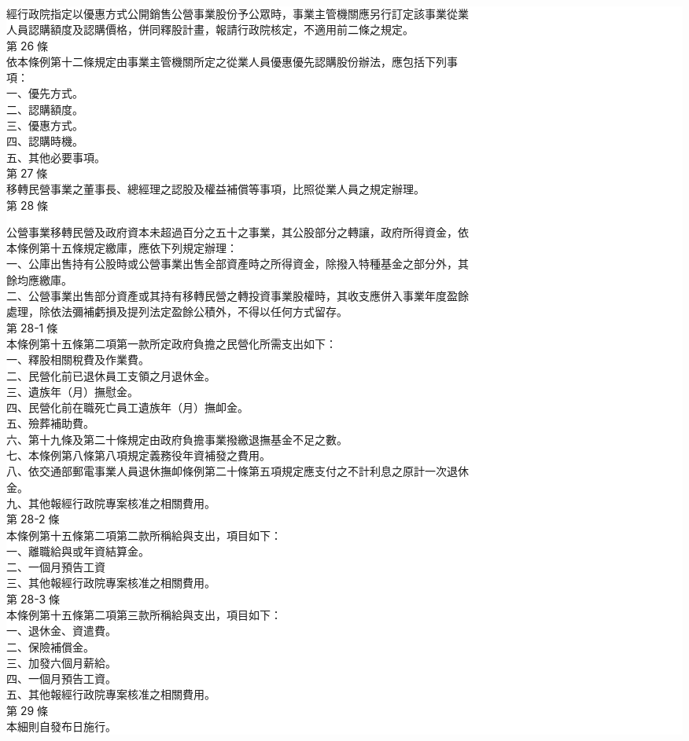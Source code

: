經行政院指定以優惠方式公開銷售公營事業股份予公眾時，事業主管機關應另行訂定該事業從業  
人員認購額度及認購價格，併同釋股計畫，報請行政院核定，不適用前二條之規定。  
第 26 條  
依本條例第十二條規定由事業主管機關所定之從業人員優惠優先認購股份辦法，應包括下列事  
項：  
一、優先方式。  
二、認購額度。  
三、優惠方式。  
四、認購時機。  
五、其他必要事項。  
第 27 條  
移轉民營事業之董事長、總經理之認股及權益補償等事項，比照從業人員之規定辦理。  
第 28 條  


公營事業移轉民營及政府資本未超過百分之五十之事業，其公股部分之轉讓，政府所得資金，依  
本條例第十五條規定繳庫，應依下列規定辦理：  
一、公庫出售持有公股時或公營事業出售全部資產時之所得資金，除撥入特種基金之部分外，其  
餘均應繳庫。  
二、公營事業出售部分資產或其持有移轉民營之轉投資事業股權時，其收支應併入事業年度盈餘  
處理，除依法彌補虧損及提列法定盈餘公積外，不得以任何方式留存。  
第 28-1 條  
本條例第十五條第二項第一款所定政府負擔之民營化所需支出如下：  
一、釋股相關稅費及作業費。  
二、民營化前已退休員工支領之月退休金。  
三、遺族年（月）撫慰金。  
四、民營化前在職死亡員工遺族年（月）撫卹金。  
五、殮葬補助費。  
六、第十九條及第二十條規定由政府負擔事業撥繳退撫基金不足之數。  
七、本條例第八條第八項規定義務役年資補發之費用。  
八、依交通部郵電事業人員退休撫卹條例第二十條第五項規定應支付之不計利息之原計一次退休  
金。  
九、其他報經行政院專案核准之相關費用。  
第 28-2 條  
本條例第十五條第二項第二款所稱給與支出，項目如下：  
一、離職給與或年資結算金。  
二、一個月預告工資  
三、其他報經行政院專案核准之相關費用。  
第 28-3 條  
本條例第十五條第二項第三款所稱給與支出，項目如下：  
一、退休金、資遣費。  
二、保險補償金。  
三、加發六個月薪給。  
四、一個月預告工資。  
五、其他報經行政院專案核准之相關費用。  
第 29 條  
本細則自發布日施行。  


